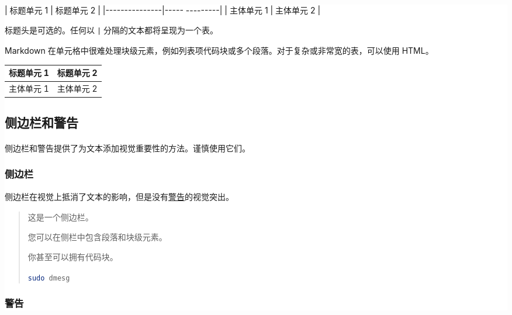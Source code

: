 | 标题单元 1     | 标题单元 2    |
|---------------|----- ---------|
| 主体单元 1     | 主体单元 2    |



标题头是可选的。任何以 `|` 分隔的文本都将呈现为一个表。


Markdown 在单元格中很难处理块级元素，例如列表项代码块或多个段落。对于复杂或非常宽的表，可以使用 HTML。



<table>
<thead>
  <tr>
    <th>标题单元 1</th>
    <th>标题单元 2</th>
  </tr>
</thead>
<tbody>
  <tr>
    <td>主体单元 1</td>
    <td>主体单元 2</td>
  </tr>
</tbody>
</table>



## 侧边栏和警告


侧边栏和警告提供了为文本添加视觉重要性的方法。谨慎使用它们。



### 侧边栏


侧边栏在视觉上抵消了文本的影响，但是没有[警告](#admonitions)的视觉突出。




> 这是一个侧边栏。
>
> 您可以在侧栏中包含段落和块级元素。
>
> 你甚至可以拥有代码块。
>
> ```bash
> sudo dmesg
> ```
>




### 警告
